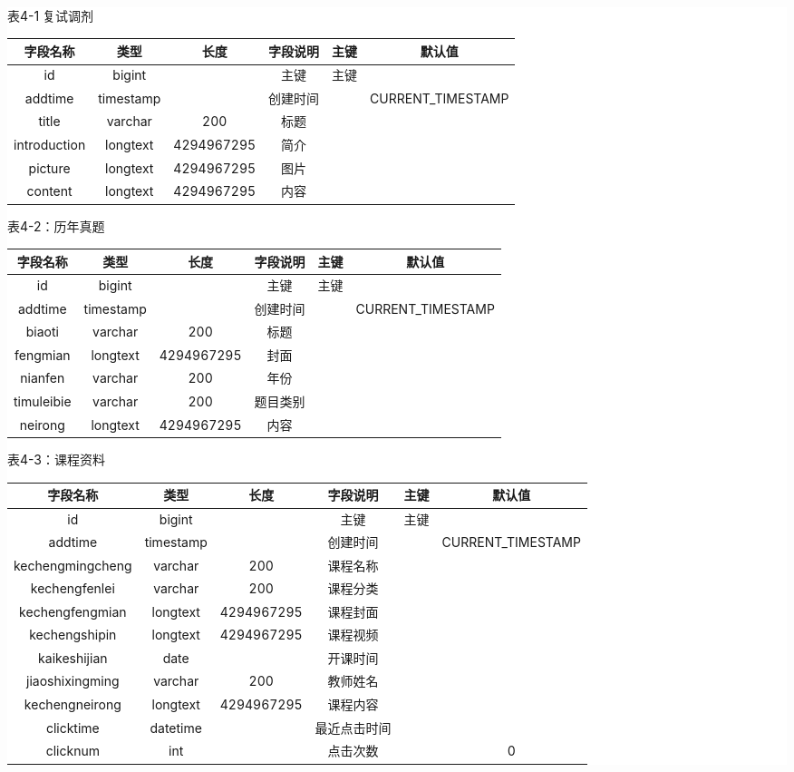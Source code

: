 表4-1 复试调剂

|字段名称|类型|长度|字段说明|主键|默认值|
| :-: | :-: | :-: | :-: | :-: | :-: |
|id|bigint||主键|主键||
|addtime|timestamp||创建时间||CURRENT\_TIMESTAMP|
|title|varchar|200|标题|||
|introduction|longtext|4294967295|简介|||
|picture|longtext|4294967295|图片|||
|content|longtext|4294967295|内容|||

表4-2：历年真题

|字段名称|类型|长度|字段说明|主键|默认值|
| :-: | :-: | :-: | :-: | :-: | :-: |
|id|bigint||主键|主键||
|addtime|timestamp||创建时间||CURRENT\_TIMESTAMP|
|biaoti|varchar|200|标题|||
|fengmian|longtext|4294967295|封面|||
|nianfen|varchar|200|年份|||
|timuleibie|varchar|200|题目类别|||
|neirong|longtext|4294967295|内容|||

表4-3：课程资料

|字段名称|类型|长度|字段说明|主键|默认值|
| :-: | :-: | :-: | :-: | :-: | :-: |
|id|bigint||主键|主键||
|addtime|timestamp||创建时间||CURRENT\_TIMESTAMP|
|kechengmingcheng|varchar|200|课程名称|||
|kechengfenlei|varchar|200|课程分类|||
|kechengfengmian|longtext|4294967295|课程封面|||
|kechengshipin|longtext|4294967295|课程视频|||
|kaikeshijian|date||开课时间|||
|jiaoshixingming|varchar|200|教师姓名|||
|kechengneirong|longtext|4294967295|课程内容|||
|clicktime|datetime||最近点击时间|||
|clicknum|int||点击次数||0|
